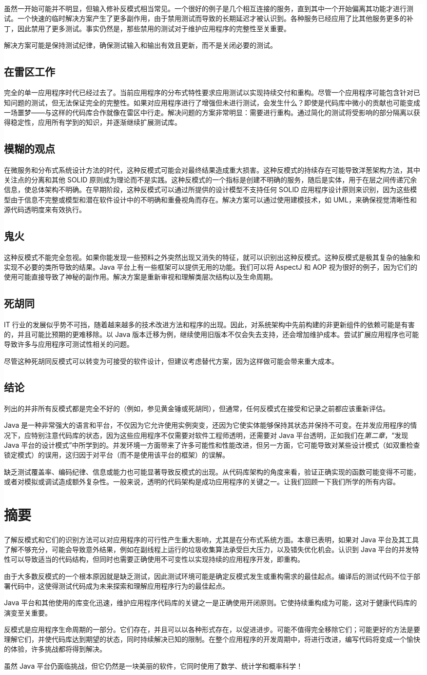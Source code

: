 虽然一开始可能并不明显，但输入修补反模式相当常见。一个很好的例子是几个相互连接的服务，直到其中一个开始偏离其功能才进行测试。一个快速的临时解决方案产生了更多副作用，由于禁用测试而导致的长期延迟才被认识到。各种服务已经应用了比其他服务更多的补丁，因此禁用了更多测试。事实仍然是，那些禁用的测试对于维护应用程序的完整性至关重要。

解决方案可能是保持测试纪律，确保测试输入和输出有效且更新，而不是关闭必要的测试。

## 在雷区工作

完全的单一应用程序时代已经过去了。当前应用程序的分布式特性要求应用测试以实现持续交付和重构。尽管一个应用程序可能包含针对已知问题的测试，但无法保证完全的完整性。如果对应用程序进行了增强但未进行测试，会发生什么？即使是代码库中微小的贡献也可能变成一场噩梦——与这样的代码库合作就像在雷区中行走。解决问题的方案非常明显：需要进行重构。通过简化的测试将受影响的部分隔离以获得稳定性，应用所有学到的知识，并逐渐继续扩展测试库。

## 模糊的观点

在微服务和分布式系统设计方法的时代，这种反模式可能会对最终结果造成重大损害。这种反模式的持续存在可能导致洋葱架构方法，其中关注点的分离和其他 SOLID 原则成为理论而不是实践。这种反模式的一个指标是创建不明确的服务，随后是实体，用于在层之间传递冗余信息，使总体架构不明确。在早期阶段，这种反模式可以通过所提供的设计模型不支持任何 SOLID 应用程序设计原则来识别，因为这些模型由于信息不完整或模型和潜在软件设计中的不明确和重叠视角而存在。解决方案可以通过使用建模技术，如 UML，来确保视觉清晰性和源代码透明度来有效执行。

## 鬼火

这种反模式不能完全忽视。如果你能发现一些预料之外突然出现又消失的特征，就可以识别出这种反模式。这种反模式是极其复杂的抽象和实现不必要的类所导致的结果。Java 平台上有一些框架可以提供无用的功能。我们可以将 AspectJ 和 AOP 视为很好的例子，因为它们的使用可能直接导致了神秘的副作用。解决方案是重新审视和理解类层次结构以及生命周期。

## 死胡同

IT 行业的发展似乎势不可挡，随着越来越多的技术改进方法和程序的出现。因此，对系统架构中先前构建的非更新组件的依赖可能是有害的，并且可能比预期的更难移除。以 Java 版本迁移为例，继续使用旧版本不仅会失去支持，还会增加维护成本。尝试扩展应用程序也可能导致许多与应用程序可测试性相关的问题。

尽管这种死胡同反模式可以转变为可接受的软件设计，但建议考虑替代方案，因为这样做可能会带来重大成本。

## 结论

列出的并非所有反模式都是完全不好的（例如，参见黄金锤或死胡同），但通常，任何反模式在接受和记录之前都应该重新评估。

Java 是一种非常强大的语言和平台，不仅因为它允许使用实例突变，还因为它使实体能够保持其状态并保持不可变。在并发应用程序的情况下，应特别注意代码库的状态，因为这些应用程序不仅需要对软件工程师透明，还需要对 Java 平台透明，正如我们在*第二章*，“发现 Java 平台的设计模式”中所学到的。并发环境一方面带来了许多可能性和性能改进，但另一方面，它可能导致对某些设计模式（如双重检查锁定模式）的误用，这归因于对平台（而不是使用该平台的框架）的误解。

缺乏测试覆盖率、编码纪律、信息或能力也可能显著导致反模式的出现。从代码库架构的角度来看，验证正确实现的函数可能变得不可能，或者对模拟或调试造成额外复杂性。一般来说，透明的代码架构是成功应用程序的关键之一。让我们回顾一下我们所学的所有内容。

# 摘要

了解反模式和它们的识别方法可以对应用程序的可行性产生重大影响，尤其是在分布式系统方面。本章已表明，如果对 Java 平台及其工具了解不够充分，可能会导致意外结果，例如在副线程上运行的垃圾收集算法承受巨大压力，以及错失优化机会。认识到 Java 平台的并发特性可以导致适当的代码结构，但同时也需要正确使用不可变性以实现持续的应用程序开发，即重构。

由于大多数反模式的一个根本原因就是缺乏测试，因此测试环境可能是确定反模式发生或重构需求的最佳起点。编译后的测试代码不位于部署代码中，这使得测试代码成为未来探索和理解应用程序行为的最佳起点。

Java 平台和其他使用的库变化迅速，维护应用程序代码库的关键之一是正确使用开闭原则。它使持续重构成为可能，这对于健康代码库的演变至关重要。

反模式是应用程序生命周期的一部分。它们存在，并且可以以各种形式存在，以促进进步。可能不值得完全移除它们；可能更好的方法是要理解它们，并使代码库达到期望的状态，同时持续解决已知的限制。在整个应用程序的开发周期中，将进行改进，编写代码将变成一个愉快的体验，许多挑战都将得到解决。

虽然 Java 平台仍面临挑战，但它仍然是一块美丽的软件，它同时使用了数学、统计学和概率科学！
